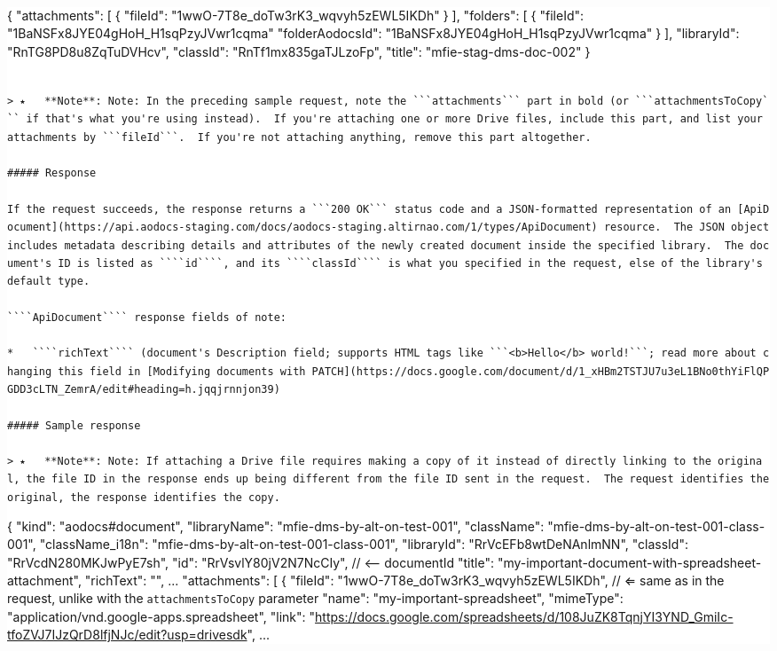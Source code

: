  {
  "attachments": [
    {
      "fileId": "1wwO-7T8e_doTw3rK3_wqvyh5zEWL5IKDh"
    }
  ],
  "folders": [
    {
      "fileId": "1BaNSFx8JYE04gHoH_H1sqPzyJVwr1cqma"
      "folderAodocsId": "1BaNSFx8JYE04gHoH_H1sqPzyJVwr1cqma"
    }
  ],
  "libraryId": "RnTG8PD8u8ZqTuDVHcv",
  "classId": "RnTf1mx835gaTJLzoFp",
  "title": "mfie-stag-dms-doc-002"
}
```

> ⭑   **Note**: Note: In the preceding sample request, note the ```attachments``` part in bold (or ```attachmentsToCopy``` if that's what you're using instead).  If you're attaching one or more Drive files, include this part, and list your attachments by ```fileId```.  If you're not attaching anything, remove this part altogether.

##### Response

If the request succeeds, the response returns a ```200 OK``` status code and a JSON-formatted representation of an [ApiDocument](https://api.aodocs-staging.com/docs/aodocs-staging.altirnao.com/1/types/ApiDocument) resource.  The JSON object includes metadata describing details and attributes of the newly created document inside the specified library.  The document's ID is listed as ````id````, and its ````classId```` is what you specified in the request, else of the library's default type.

````ApiDocument```` response fields of note:

*   ````richText```` (document's Description field; supports HTML tags like ```<b>Hello</b> world!```; read more about changing this field in [Modifying documents with PATCH](https://docs.google.com/document/d/1_xHBm2TSTJU7u3eL1BNo0thYiFlQPGDD3cLTN_ZemrA/edit#heading=h.jqqjrnnjon39)

##### Sample response

> ⭑   **Note**: Note: If attaching a Drive file requires making a copy of it instead of directly linking to the original, the file ID in the response ends up being different from the file ID sent in the request.  The request identifies the original, the response identifies the copy.

```
{
  "kind": "aodocs#document",
  "libraryName": "mfie-dms-by-alt-on-test-001",
  "className": "mfie-dms-by-alt-on-test-001-class-001",
  "className_i18n": "mfie-dms-by-alt-on-test-001-class-001",
  "libraryId": "RrVcEFb8wtDeNAnlmNN",
  "classId": "RrVcdN280MKJwPyE7sh",
  "id": "RrVsvlY80jV2N7NcCIy",  // <— documentId
  "title": "my-important-document-with-spreadsheet-attachment",
  "richText": "",
  ...
  "attachments": [
    {
      "fileId": "1wwO-7T8e_doTw3rK3_wqvyh5zEWL5IKDh", // ⇐ same as in the request, unlike with the ```attachmentsToCopy``` parameter
      "name": "my-important-spreadsheet",
      "mimeType": "application/vnd.google-apps.spreadsheet",
      "link": "https://docs.google.com/spreadsheets/d/108JuZK8TqnjYI3YND_GmiIc-tfoZVJ7IJzQrD8lfjNJc/edit?usp=drivesdk",
      ...